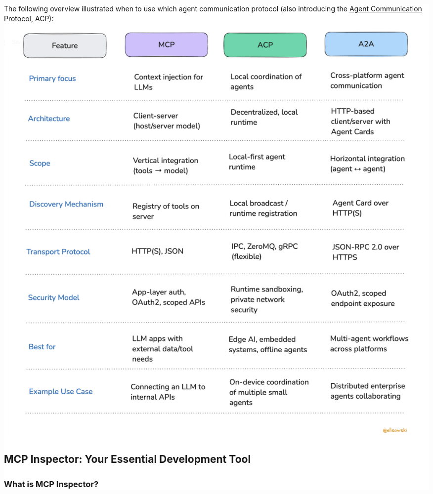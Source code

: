 The following overview illustrated when to use which agent communication protocol (also introducing the [Agent Communication Protocol](https://agentcommunicationprotocol.dev/introduction/welcome), ACP):

![MCP-ACP-A2A](images/mcp-acp-a2a-use-cases.png)

## MCP Inspector: Your Essential Development Tool

### What is MCP Inspector?
